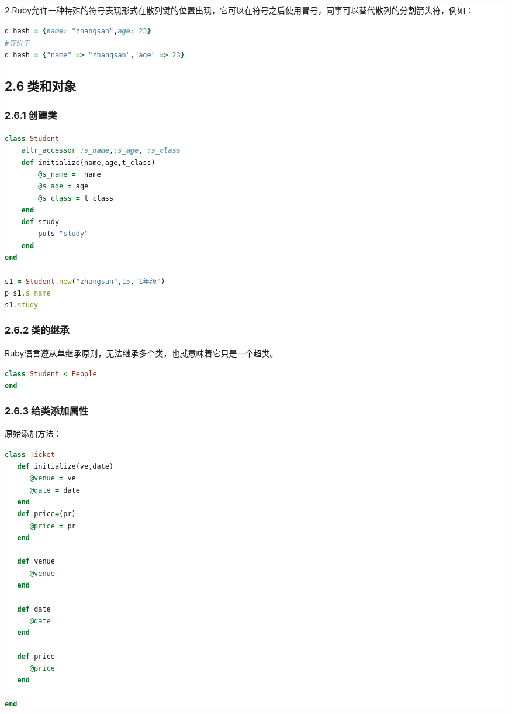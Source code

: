 2.Ruby允许一种特殊的符号表现形式在散列键的位置出现，它可以在符号之后使用冒号，同事可以替代散列的分割箭头符，例如：  

```ruby
d_hash = {name: "zhangsan",age: 23}
#等价于
d_hash = {"name" => "zhangsan","age" => 23}
```

## 2.6 类和对象

### 2.6.1 创建类

```ruby
class Student
    attr_accessor :s_name,:s_age, :s_class
    def initialize(name,age,t_class)
        @s_name =  name
        @s_age = age
        @s_class = t_class
    end
    def study
        puts "study"
    end
end
 
s1 = Student.new("zhangsan",15,"1年级")
p s1.s_name
s1.study
```

###  2.6.2 类的继承

Ruby语言遵从单继承原则，无法继承多个类，也就意味着它只是一个超类。

```ruby
class Student < People
end
```

### 2.6.3 给类添加属性

原始添加方法：

```ruby
class Ticket
   def initialize(ve,date)
      @venue = ve
      @date = date
   end
   def price=(pr)
      @price = pr
   end
 
   def venue
      @venue
   end
 
   def date
      @date
   end
 
   def price
      @price
   end
 
end
```